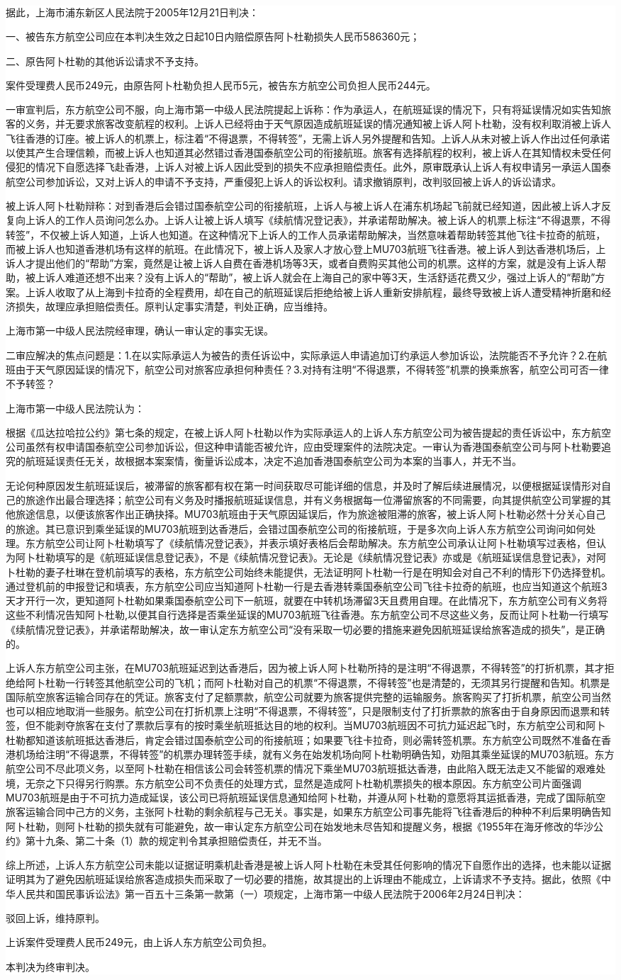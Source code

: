 据此，上海市浦东新区人民法院于2005年12月21日判决：

一、被告东方航空公司应在本判决生效之日起10日内赔偿原告阿卜杜勒损失人民币586360元；

二、原告阿卜杜勒的其他诉讼请求不予支持。

案件受理费人民币249元，由原告阿卜杜勒负担人民币5元，被告东方航空公司负担人民币244元。

一审宣判后，东方航空公司不服，向上海市第一中级人民法院提起上诉称：作为承运人，在航班延误的情况下，只有将延误情况如实告知旅客的义务，并无要求旅客改变航程的权利。上诉人已经将由于天气原因造成航班延误的情况通知被上诉人阿卜杜勒，没有权利取消被上诉人飞往香港的订座。被上诉人的机票上，标注着“不得退票，不得转签”，无需上诉人另外提醒和告知。上诉人从未对被上诉人作出过任何承诺以使其产生合理信赖，而被上诉人也知道其必然错过香港国泰航空公司的衔接航班。旅客有选择航程的权利，被上诉人在其知情权未受任何侵犯的情况下自愿选择飞赴香港，上诉人对被上诉人因此受到的损失不应承担赔偿责任。此外，原审既承认上诉人有权申请另一承运人国泰航空公司参加诉讼，又对上诉人的申请不予支持，严重侵犯上诉人的诉讼权利。请求撤销原判，改判驳回被上诉人的诉讼请求。

被上诉人阿卜杜勒辩称：对到香港后会错过国泰航空公司的衔接航班，上诉人与被上诉人在浦东机场起飞前就已经知道，因此被上诉人才反复向上诉人的工作人员询问怎么办。上诉人让被上诉人填写《续航情况登记表》，并承诺帮助解决。被上诉人的机票上标注“不得退票，不得转签”，不仅被上诉人知道，上诉人也知道。在这种情况下上诉人的工作人员承诺帮助解决，当然意味着帮助转签其他飞往卡拉奇的航班，而被上诉人也知道香港机场有这样的航班。在此情况下，被上诉人及家人才放心登上MU703航班飞往香港。被上诉人到达香港机场后，上诉人才提出他们的“帮助”方案，竟然是让被上诉人自费在香港机场等3天，或者自费购买其他公司的机票。这样的方案，就是没有上诉人帮助，被上诉人难道还想不出来？没有上诉人的“帮助”，被上诉人就会在上海自己的家中等3天，生活舒适花费又少，强过上诉人的“帮助”方案。上诉人收取了从上海到卡拉奇的全程费用，却在自己的航班延误后拒绝给被上诉人重新安排航程，最终导致被上诉人遭受精神折磨和经济损失，故理应承担赔偿责任。原判认定事实清楚，判处正确，应当维持。

上海市第一中级人民法院经审理，确认一审认定的事实无误。

二审应解决的焦点问题是：1.在以实际承运人为被告的责任诉讼中，实际承运人申请追加订约承运人参加诉讼，法院能否不予允许？2.在航班由于天气原因延误的情况下，航空公司对旅客应承担何种责任？3.对持有注明“不得退票，不得转签”机票的换乘旅客，航空公司可否一律不予转签？

上海市第一中级人民法院认为：

根据《瓜达拉哈拉公约》第七条的规定，在被上诉人阿卜杜勒以作为实际承运人的上诉人东方航空公司为被告提起的责任诉讼中，东方航空公司虽然有权申请国泰航空公司参加诉讼，但这种申请能否被允许，应由受理案件的法院决定。一审认为香港国泰航空公司与阿卜杜勒要追究的航班延误责任无关，故根据本案案情，衡量诉讼成本，决定不追加香港国泰航空公司为本案的当事人，并无不当。

无论何种原因发生航班延误后，被滞留的旅客都有权在第一时间获取尽可能详细的信息，并及时了解后续进展情况，以便根据延误情形对自己的旅途作出最合理选择；航空公司有义务及时播报航班延误信息，并有义务根据每一位滞留旅客的不同需要，向其提供航空公司掌握的其他旅途信息，以便该旅客作出正确抉择。MU703航班由于天气原因延误后，作为旅途被阻滞的旅客，被上诉人阿卜杜勒必然十分关心自己的旅途。其已意识到乘坐延误的MU703航班到达香港后，会错过国泰航空公司的衔接航班，于是多次向上诉人东方航空公司询问如何处理。东方航空公司让阿卜杜勒填写了《续航情况登记表》，并表示填好表格后会帮助解决。东方航空公司承认让阿卜杜勒填写过表格，但认为阿卜杜勒填写的是《航班延误信息登记表》，不是《续航情况登记表》。无论是《续航情况登记表》亦或是《航班延误信息登记表》，对阿卜杜勒的妻子杜琳在登机前填写的表格，东方航空公司始终未能提供，无法证明阿卜杜勒一行是在明知会对自己不利的情形下仍选择登机。通过登机前的申报登记和填表，东方航空公司应当知道阿卜杜勒一行是去香港转乘国泰航空公司飞往卡拉奇的航班，也应当知道这个航班3天才开行一次，更知道阿卜杜勒如果乘国泰航空公司下一航班，就要在中转机场滞留3天且费用自理。在此情况下，东方航空公司有义务将这些不利情况告知阿卜杜勒,以便其自行选择是否乘坐延误的MU703航班飞往香港。东方航空公司不尽这些义务，反而让阿卜杜勒一行填写《续航情况登记表》，并承诺帮助解决，故一审认定东方航空公司“没有采取一切必要的措施来避免因航班延误给旅客造成的损失”，是正确的。

上诉人东方航空公司主张，在MU703航班延迟到达香港后，因为被上诉人阿卜杜勒所持的是注明“不得退票，不得转签”的打折机票，其才拒绝给阿卜杜勒一行转签其他航空公司的飞机；而阿卜杜勒对自己的机票“不得退票，不得转签”也是清楚的，无须其另行提醒和告知。机票是国际航空旅客运输合同存在的凭证。旅客支付了足额票款，航空公司就要为旅客提供完整的运输服务。旅客购买了打折机票，航空公司当然也可以相应地取消一些服务。航空公司在打折机票上注明“不得退票，不得转签”，只是限制支付了打折票款的旅客由于自身原因而退票和转签，但不能剥夺旅客在支付了票款后享有的按时乘坐航班抵达目的地的权利。当MU703航班因不可抗力延迟起飞时，东方航空公司和阿卜杜勒都知道该航班抵达香港后，肯定会错过国泰航空公司的衔接航班；如果要飞往卡拉奇，则必需转签机票。东方航空公司既然不准备在香港机场给注明“不得退票，不得转签”的机票办理转签手续，就有义务在始发机场向阿卜杜勒明确告知，劝阻其乘坐延误的MU703航班。东方航空公司不尽此项义务，以至阿卜杜勒在相信该公司会转签机票的情况下乘坐MU703航班抵达香港，由此陷入既无法走又不能留的艰难处境，无奈之下只得另行购票。东方航空公司不负责任的处理方式，显然是造成阿卜杜勒机票损失的根本原因。东方航空公司片面强调MU703航班是由于不可抗力造成延误，该公司已将航班延误信息通知给阿卜杜勒，并遵从阿卜杜勒的意愿将其运抵香港，完成了国际航空旅客运输合同中己方的义务，主张阿卜杜勒的剩余航程与己无关。事实是，如果东方航空公司事先能将飞往香港后的种种不利后果明确告知阿卜杜勒，则阿卜杜勒的损失就有可能避免，故一审认定东方航空公司在始发地未尽告知和提醒义务，根据《1955年在海牙修改的华沙公约》第十九条、第二十条（1）款的规定判令其承担赔偿责任，并无不当。

综上所述，上诉人东方航空公司未能以证据证明乘机赴香港是被上诉人阿卜杜勒在未受其任何影响的情况下自愿作出的选择，也未能以证据证明其为了避免因航班延误给旅客造成损失而采取了一切必要的措施，故其提出的上诉理由不能成立，上诉请求不予支持。据此，依照《中华人民共和国民事诉讼法》第一百五十三条第一款第（一）项规定，上海市第一中级人民法院于2006年2月24日判决：

驳回上诉，维持原判。

上诉案件受理费人民币249元，由上诉人东方航空公司负担。

本判决为终审判决。


